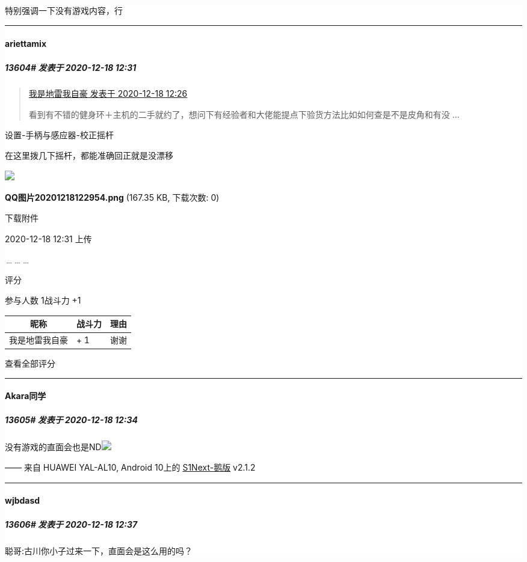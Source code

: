 特别强调一下没有游戏内容，行


-----

####  ariettamix  
##### 13604#       发表于 2020-12-18 12:31


<blockquote><a href="httphttps://bbs.saraba1st.com/2b/forum.php?mod=redirect&amp;goto=findpost&amp;pid=49759976&amp;ptid=1905029" target="_blank">我是地雷我自豪 发表于 2020-12-18 12:26</a>

看到有不错的健身环＋主机的二手就约了，想问下有经验者和大佬能提点下验货方法比如如何查是不是皮角和有没 ...</blockquote>
设置-手柄与感应器-校正摇杆   

在这里拨几下摇杆，都能准确回正就是没漂移


<img src="https://img.saraba1st.com/forum/202012/18/123134xogougirl2soj9aa.png" referrerpolicy="no-referrer">


<strong>QQ图片20201218122954.png</strong> (167.35 KB, 下载次数: 0)

下载附件

2020-12-18 12:31 上传


﹍﹍﹍

评分


 参与人数 1战斗力 +1

|昵称|战斗力|理由|
|----|---|---|
| 我是地雷我自豪| + 1|谢谢|


查看全部评分


-----

####  Akara同学  
##### 13605#       发表于 2020-12-18 12:34


没有游戏的直面会也是ND<img src="https://static.saraba1st.com/image/smiley/face2017/037.png" referrerpolicy="no-referrer">

—— 来自 HUAWEI YAL-AL10, Android 10上的 [S1Next-鹅版](https://github.com/ykrank/S1-Next/releases) v2.1.2


-----

####  wjbdasd  
##### 13606#       发表于 2020-12-18 12:37


聪哥:古川你小子过来一下，直面会是这么用的吗？
